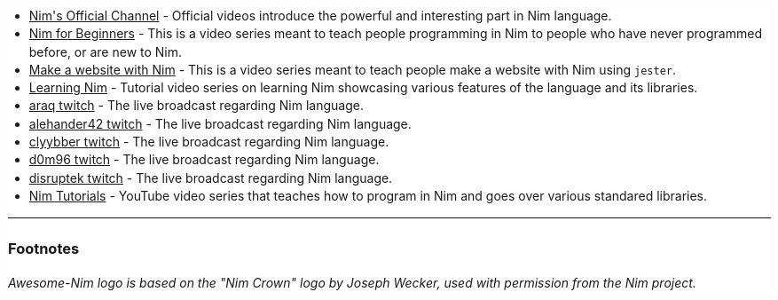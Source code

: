 - [Nim's Official Channel](https://www.youtube.com/channel/UCDAYn_VFt0VisL5-1a5Dk7Q/videos) - Official videos introduce the powerful and interesting part in Nim language.
- [Nim for Beginners](https://www.youtube.com/user/kiloneie/playlists) - This is a video series meant to teach people programming in Nim to people who have never programmed before, or are new to Nim.
- [Make a website with Nim](https://www.youtube.com/watch?v=ndzlVRWqT2E&list=PL6RpFCvmb5SGw7aJK1E4goBxpMK3NvkON) - This is a video series meant to teach people make a website with Nim using `jester`.
- [Learning Nim](https://www.youtube.com/watch?v=I_Y94G37iR4&list=PLu-ydI-PCl0PqxiYXQMmLh7wjQKm5Cz-H) - Tutorial video series on learning Nim showcasing various features of the language and its libraries.
- [araq twitch](https://www.twitch.tv/araq4k) - The live broadcast regarding Nim language.
- [alehander42 twitch](https://www.twitch.tv/alehander42) - The live broadcast regarding Nim language.
- [clyybber twitch](https://www.twitch.tv/clyybber) - The live broadcast regarding Nim language.
- [d0m96 twitch](https://www.twitch.tv/d0m96) - The live broadcast regarding Nim language.
- [disruptek twitch](https://www.twitch.tv/disruptek) - The live broadcast regarding Nim language.
- [Nim Tutorials](https://www.youtube.com/playlist?list=PLYBJzqz8zpWaiGbFcSdlh08zlpe8Tl_Gh) - YouTube video series that teaches how to program in Nim and goes over various standared libraries.


---

### Footnotes
*Awesome-Nim logo is based on the "Nim Crown" logo by Joseph Wecker, used with permission from the Nim project.*
